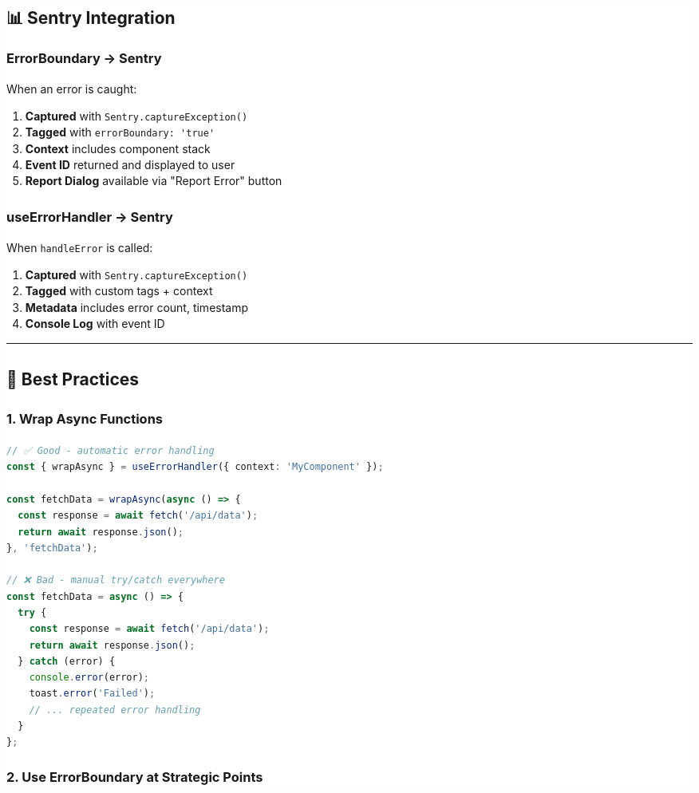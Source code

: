 
## 📊 Sentry Integration

### ErrorBoundary → Sentry

When an error is caught:

1. **Captured** with `Sentry.captureException()`
2. **Tagged** with `errorBoundary: 'true'`
3. **Context** includes component stack
4. **Event ID** returned and displayed to user
5. **Report Dialog** available via "Report Error" button

### useErrorHandler → Sentry

When `handleError` is called:

1. **Captured** with `Sentry.captureException()`
2. **Tagged** with custom tags + context
3. **Metadata** includes error count, timestamp
4. **Console Log** with event ID

---

## 🎯 Best Practices

### 1. Wrap Async Functions

```typescript
// ✅ Good - automatic error handling
const { wrapAsync } = useErrorHandler({ context: 'MyComponent' });

const fetchData = wrapAsync(async () => {
  const response = await fetch('/api/data');
  return await response.json();
}, 'fetchData');

// ❌ Bad - manual try/catch everywhere
const fetchData = async () => {
  try {
    const response = await fetch('/api/data');
    return await response.json();
  } catch (error) {
    console.error(error);
    toast.error('Failed');
    // ... repeated error handling
  }
};
```

### 2. Use ErrorBoundary at Strategic Points
